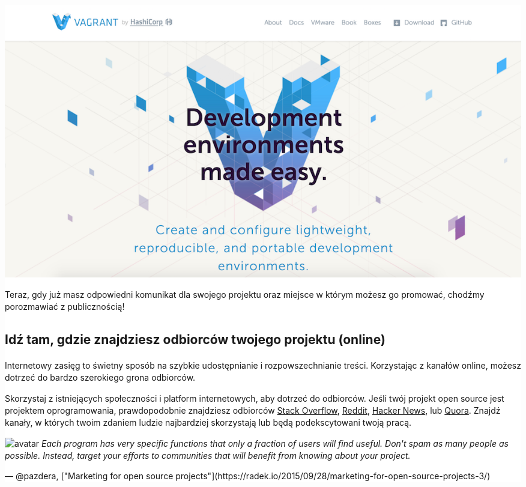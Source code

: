 ![Vagrant homepage](/assets/images/finding-users/vagrant_homepage.png)

Teraz, gdy już masz odpowiedni komunikat dla swojego projektu oraz miejsce w którym możesz go promować, chodźmy porozmawiać z publicznością!

## Idź tam, gdzie znajdziesz odbiorców twojego projektu (online)

Internetowy zasięg to świetny sposób na szybkie udostępnianie i rozpowszechnianie treści. Korzystając z kanałów online, możesz dotrzeć do bardzo szerokiego grona odbiorców.

Skorzystaj z istniejących społeczności i platform internetowych, aby dotrzeć do odbiorców. Jeśli twój projekt open source jest projektem oprogramowania, prawdopodobnie znajdziesz odbiorców [Stack Overflow](https://stackoverflow.com/), [Reddit](https://www.reddit.com), [Hacker News](https://news.ycombinator.com/), lub [Quora](https://www.quora.com/). Znajdź kanały, w których twoim zdaniem ludzie najbardziej skorzystają lub będą podekscytowani twoją pracą.

<aside markdown="1" class="pquote">
  <img src="https://avatars.githubusercontent.com/pazdera?s=180" class="pquote-avatar" alt="avatar">
  <i>
  Each program has very specific functions that only a fraction of users will find useful. Don't spam as many people as possible. Instead, target your efforts to communities that will benefit from knowing about your project.
  </i>
  <p markdown="1" class="pquote-credit">
— @pazdera, ["Marketing for open source projects"](https://radek.io/2015/09/28/marketing-for-open-source-projects-3/)
  </p>
</aside>
